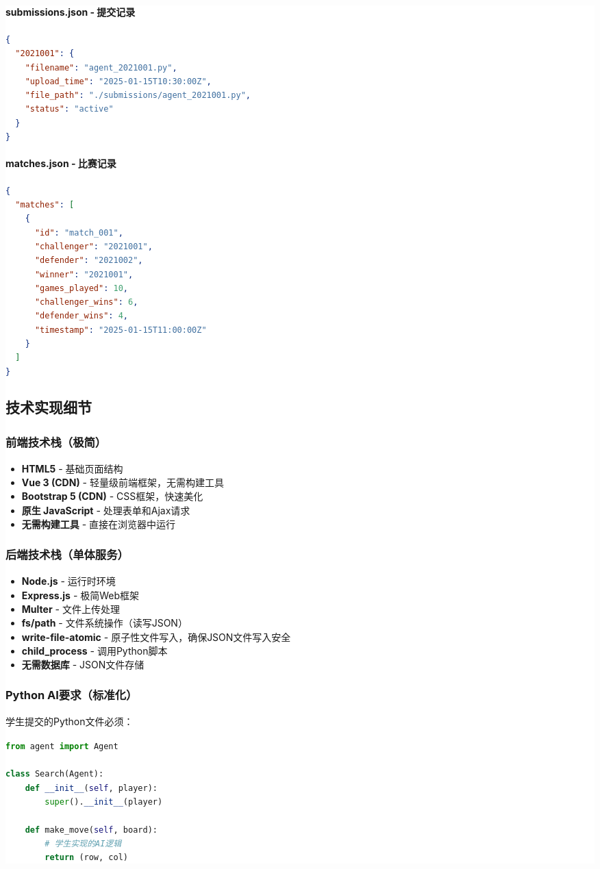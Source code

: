 #### submissions.json - 提交记录
```json
{
  "2021001": {
    "filename": "agent_2021001.py",
    "upload_time": "2025-01-15T10:30:00Z",
    "file_path": "./submissions/agent_2021001.py",
    "status": "active"
  }
}
```

#### matches.json - 比赛记录
```json
{
  "matches": [
    {
      "id": "match_001",
      "challenger": "2021001",
      "defender": "2021002",
      "winner": "2021001",
      "games_played": 10,
      "challenger_wins": 6,
      "defender_wins": 4,
      "timestamp": "2025-01-15T11:00:00Z"
    }
  ]
}
```

## 技术实现细节

### 前端技术栈（极简）
- **HTML5** - 基础页面结构
- **Vue 3 (CDN)** - 轻量级前端框架，无需构建工具
- **Bootstrap 5 (CDN)** - CSS框架，快速美化
- **原生 JavaScript** - 处理表单和Ajax请求
- **无需构建工具** - 直接在浏览器中运行

### 后端技术栈（单体服务）
- **Node.js** - 运行时环境
- **Express.js** - 极简Web框架
- **Multer** - 文件上传处理
- **fs/path** - 文件系统操作（读写JSON）
- **write-file-atomic** - 原子性文件写入，确保JSON文件写入安全
- **child_process** - 调用Python脚本
- **无需数据库** - JSON文件存储

### Python AI要求（标准化）
学生提交的Python文件必须：
```python
from agent import Agent

class Search(Agent):
    def __init__(self, player):
        super().__init__(player)
    
    def make_move(self, board):
        # 学生实现的AI逻辑
        return (row, col)
```
